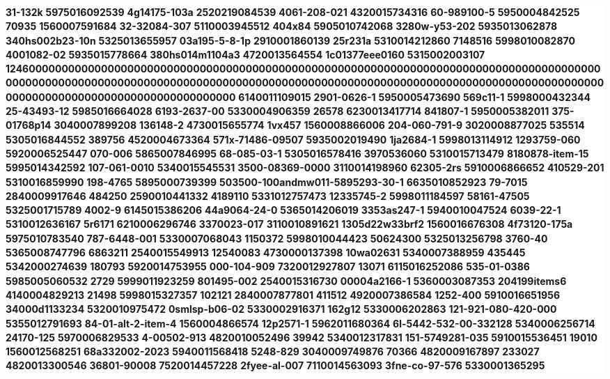 **31-132k**    **5975016092539**    **4g14175-103a**    **2520219084539**    **4061-208-021**    **4320015734316**
**60-989100-5**    **5950004842525**    **70935**    **1560007591684**    **32-32084-307**    **5110003945512**
**404x84**    **5905010742068**    **3280w-y53-202**    **5935013062878**    **340hs002b23-10n**    **5325013655957**
**03a195-5-8-1p**    **2910001860139**    **25r231a**    **5310014212860**    **7148516**    **5998010082870**
**4001082-02**    **5935015778664**    **380hs014m1104a3**    **4720013564554**    **1c01377eee0160**    **5315002003107**
**1246000000000000000000000000000000000000000000000000000000000000000000000000000000000000000000000000000000000000000000000000000000000000000000000000000000000000000000000000000000000000000000000000000000000000000000000**    **6140011109015**    **2901-0626-1**    **5950005473690**    **569c11-1**    **5998000432344**
**25-43493-12**    **5985016664028**    **6193-2637-00**    **5330004906359**    **26578**    **6230013417714**
**841807-1**    **5950005382011**    **375-01768p14**    **3040007899208**    **136148-2**    **4730015655774**
**1vx457**    **1560008866006**    **204-060-791-9**    **3020008877025**    **535514**    **5305016844552**
**389756**    **4520004673364**    **571x-71486-09507**    **5935002019490**    **1ja2684-1**    **5998013114912**
**1293759-060**    **5920006525447**    **070-006**    **5865007846995**    **68-085-03-1**    **5305016578416**
**3970536060**    **5310015713479**    **8180878-item-15**    **5995014342592**    **107-061-0010**    **5340015545531**
**3500-08369-0000**    **3110014198960**    **62305-2rs**    **5910006866652**    **410529-201**    **5310016859990**
**198-4765**    **5895000739399**    **503500-100andmw011-5895293-30-1**    **6635010852923**    **79-7015**    **2840009917646**
**484250**    **2590010441332**    **4189110**    **5331012757473**    **12335745-2**    **5998011184597**
**58161-47505**    **5325001715789**    **4002-9**    **6145015386206**    **44a9064-24-0**    **5365014206019**
**3353as247-1**    **5940010047524**    **6039-22-1**    **5310012636167**    **5r6171**    **6210006296746**
**3370023-017**    **3110010891621**    **1305d22w33brf2**    **1560016676308**    **4f73120-175a**    **5975010783540**
**787-6448-001**    **5330007068043**    **1150372**    **5998010044423**    **50624300**    **5325013256798**
**3760-40**    **5365008747796**    **6863211**    **2540015549913**    **12540083**    **4730000137398**
**10wa02631**    **5340007388959**    **435445**    **5342000274639**    **180793**    **5920014753955**
**000-104-909**    **7320012927807**    **13071**    **6115016252086**    **535-01-0386**    **5985005060532**
**2729**    **5999011923259**    **801495-002**    **2540015316730**    **00004a2166-1**    **5360003087353**
**204199items6**    **4140004829213**    **21498**    **5998015327357**    **102121**    **2840007877801**
**411512**    **4920007386584**    **1252-400**    **5910016651956**    **34000d1133234**    **5320010975472**
**0smlsp-b06-02**    **5330002916371**    **162g12**    **5330006202863**    **121-921-080-420-000**    **5355012791693**
**84-01-alt-2-item-4**    **1560004866574**    **12p2571-1**    **5962011680364**    **6l-5442-532-00-332128**    **5340006256714**
**24170-125**    **5970006829533**    **4-00502-913**    **4820010052496**    **39942**    **5340012317831**
**151-5749281-035**    **5910015536451**    **19010**    **1560012568251**    **68a332002-2023**    **5940011568418**
**5248-829**    **3040009749876**    **70366**    **4820009167897**    **233027**    **4820013300546**
**36801-90008**    **7520014457228**    **2fyee-al-007**    **7110014563093**    **3fne-co-97-576**    **5330001365295**